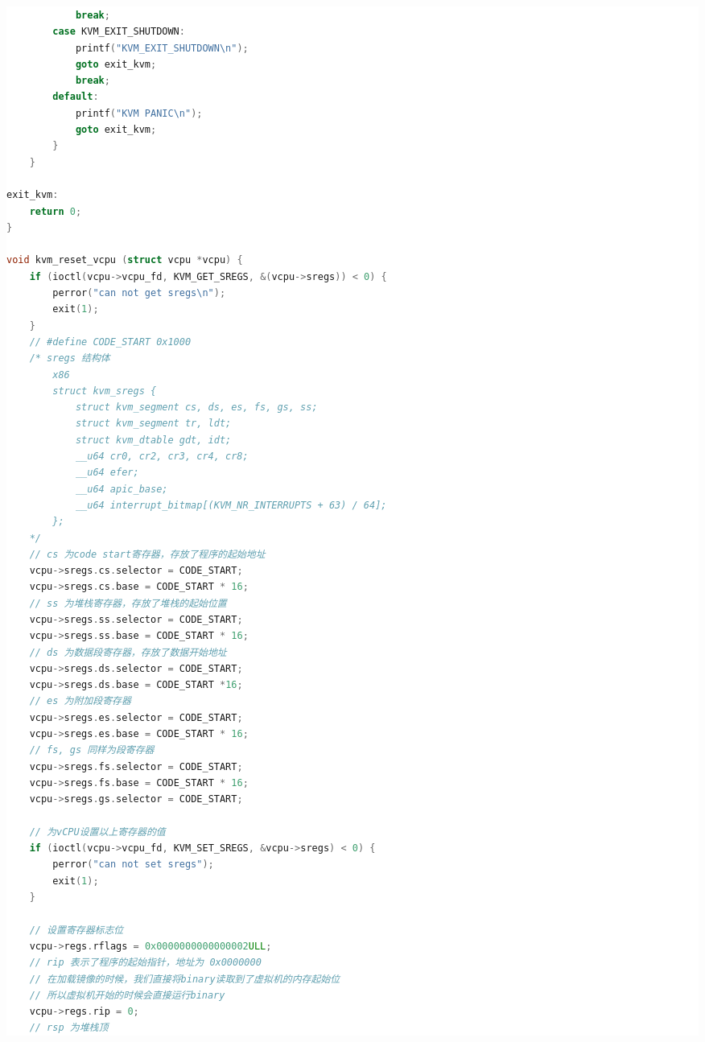 ```cpp
			break;
		case KVM_EXIT_SHUTDOWN:
			printf("KVM_EXIT_SHUTDOWN\n");
			goto exit_kvm;
			break;
		default:
			printf("KVM PANIC\n");
			goto exit_kvm;
		}
	}

exit_kvm:
	return 0;
}

void kvm_reset_vcpu (struct vcpu *vcpu) {
	if (ioctl(vcpu->vcpu_fd, KVM_GET_SREGS, &(vcpu->sregs)) < 0) {
		perror("can not get sregs\n");
		exit(1);
	}
    // #define CODE_START 0x1000
    /* sregs 结构体
        x86
        struct kvm_sregs {
        	struct kvm_segment cs, ds, es, fs, gs, ss;
        	struct kvm_segment tr, ldt;
        	struct kvm_dtable gdt, idt;
        	__u64 cr0, cr2, cr3, cr4, cr8;
        	__u64 efer;
        	__u64 apic_base;
        	__u64 interrupt_bitmap[(KVM_NR_INTERRUPTS + 63) / 64];
        };
    */
    // cs 为code start寄存器，存放了程序的起始地址
	vcpu->sregs.cs.selector = CODE_START;
	vcpu->sregs.cs.base = CODE_START * 16;
	// ss 为堆栈寄存器，存放了堆栈的起始位置
	vcpu->sregs.ss.selector = CODE_START;
	vcpu->sregs.ss.base = CODE_START * 16;
	// ds 为数据段寄存器，存放了数据开始地址
	vcpu->sregs.ds.selector = CODE_START;
	vcpu->sregs.ds.base = CODE_START *16;
	// es 为附加段寄存器
	vcpu->sregs.es.selector = CODE_START;
	vcpu->sregs.es.base = CODE_START * 16;
	// fs, gs 同样为段寄存器
	vcpu->sregs.fs.selector = CODE_START;
	vcpu->sregs.fs.base = CODE_START * 16;
	vcpu->sregs.gs.selector = CODE_START;
    
    // 为vCPU设置以上寄存器的值
	if (ioctl(vcpu->vcpu_fd, KVM_SET_SREGS, &vcpu->sregs) < 0) {
		perror("can not set sregs");
		exit(1);
	}
    
    // 设置寄存器标志位
	vcpu->regs.rflags = 0x0000000000000002ULL;
	// rip 表示了程序的起始指针，地址为 0x0000000
	// 在加载镜像的时候，我们直接将binary读取到了虚拟机的内存起始位
	// 所以虚拟机开始的时候会直接运行binary
	vcpu->regs.rip = 0;
	// rsp 为堆栈顶
```